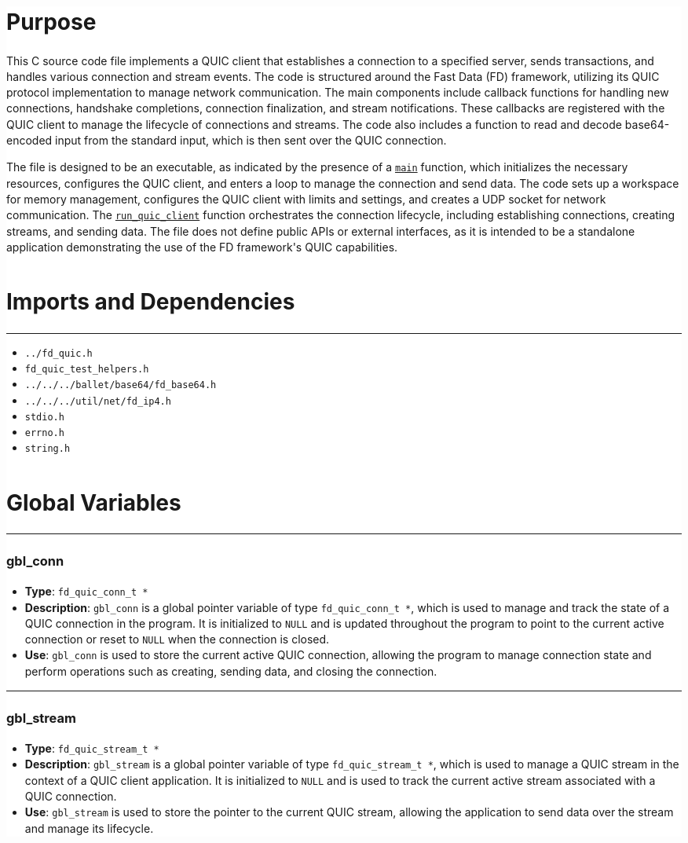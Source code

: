 # Purpose
This C source code file implements a QUIC client that establishes a connection to a specified server, sends transactions, and handles various connection and stream events. The code is structured around the Fast Data (FD) framework, utilizing its QUIC protocol implementation to manage network communication. The main components include callback functions for handling new connections, handshake completions, connection finalization, and stream notifications. These callbacks are registered with the QUIC client to manage the lifecycle of connections and streams. The code also includes a function to read and decode base64-encoded input from the standard input, which is then sent over the QUIC connection.

The file is designed to be an executable, as indicated by the presence of a [`main`](#main) function, which initializes the necessary resources, configures the QUIC client, and enters a loop to manage the connection and send data. The code sets up a workspace for memory management, configures the QUIC client with limits and settings, and creates a UDP socket for network communication. The [`run_quic_client`](#run_quic_client) function orchestrates the connection lifecycle, including establishing connections, creating streams, and sending data. The file does not define public APIs or external interfaces, as it is intended to be a standalone application demonstrating the use of the FD framework's QUIC capabilities.
# Imports and Dependencies

---
- `../fd_quic.h`
- `fd_quic_test_helpers.h`
- `../../../ballet/base64/fd_base64.h`
- `../../../util/net/fd_ip4.h`
- `stdio.h`
- `errno.h`
- `string.h`


# Global Variables

---
### gbl\_conn
- **Type**: `fd_quic_conn_t *`
- **Description**: `gbl_conn` is a global pointer variable of type `fd_quic_conn_t *`, which is used to manage and track the state of a QUIC connection in the program. It is initialized to `NULL` and is updated throughout the program to point to the current active connection or reset to `NULL` when the connection is closed.
- **Use**: `gbl_conn` is used to store the current active QUIC connection, allowing the program to manage connection state and perform operations such as creating, sending data, and closing the connection.


---
### gbl\_stream
- **Type**: `fd_quic_stream_t *`
- **Description**: `gbl_stream` is a global pointer variable of type `fd_quic_stream_t *`, which is used to manage a QUIC stream in the context of a QUIC client application. It is initialized to `NULL` and is used to track the current active stream associated with a QUIC connection.
- **Use**: `gbl_stream` is used to store the pointer to the current QUIC stream, allowing the application to send data over the stream and manage its lifecycle.
